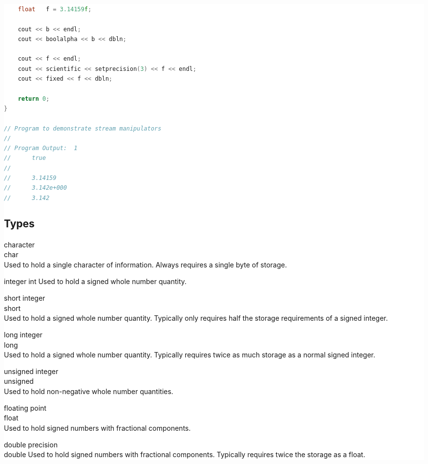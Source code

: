 ```cpp
	float	f = 3.14159f;

	cout << b << endl;
	cout << boolalpha << b << dbln;

	cout << f << endl;
	cout << scientific << setprecision(3) << f << endl;
	cout << fixed << f << dbln;

	return 0;
}

// Program to demonstrate stream manipulators
//
// Program Output:	1
//		true
//
//		3.14159
//		3.142e+000
//		3.142
```

## Types


character	
char	
Used to hold a single character of information.  Always requires a single byte of storage.

integer	
int	
Used to hold a signed whole number quantity.

short integer	
short	
Used to hold a signed whole number quantity.  Typically only requires half the storage requirements of a signed integer.

long integer	
long	
Used to hold a signed whole number quantity.  Typically requires twice as much storage as a normal signed integer.

unsigned integer	
unsigned	
Used to hold non-negative whole number quantities.

floating point	
float	
Used to hold signed numbers with fractional components.


double precision	
double	Used to hold signed numbers with fractional components.  Typically requires twice the storage as a float.

